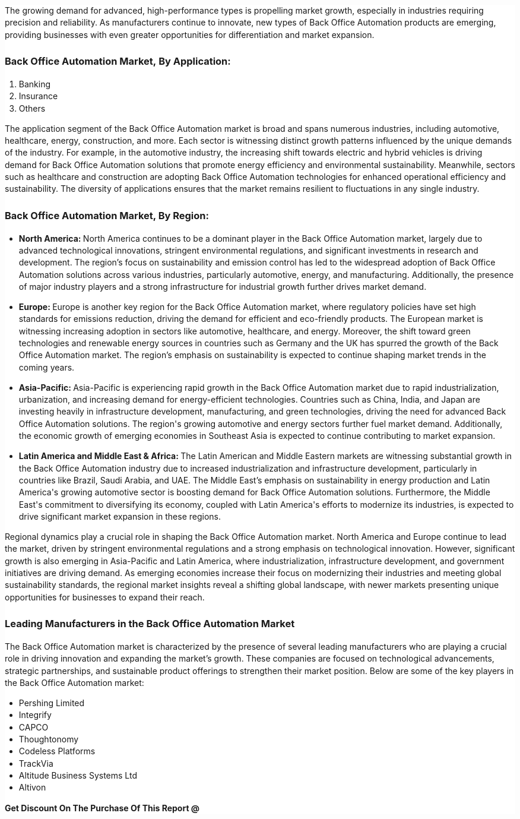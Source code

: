 The growing demand for advanced, high-performance types is propelling market growth, especially in industries requiring precision and reliability. As manufacturers continue to innovate, new types of Back Office Automation products are emerging, providing businesses with even greater opportunities for differentiation and market expansion.</p><h3>Back Office Automation Market,&nbsp;By Application:</h3><ol><li>Banking<li> Insurance<li> Others</li></ol><p>The application segment of the Back Office Automation market is broad and spans numerous industries, including automotive, healthcare, energy, construction, and more. Each sector is witnessing distinct growth patterns influenced by the unique demands of the industry. For example, in the automotive industry, the increasing shift towards electric and hybrid vehicles is driving demand for Back Office Automation solutions that promote energy efficiency and environmental sustainability. Meanwhile, sectors such as healthcare and construction are adopting Back Office Automation technologies for enhanced operational efficiency and sustainability. The diversity of applications ensures that the market remains resilient to fluctuations in any single industry.</p><h3>Back Office Automation Market, By Region:</h3><ul><li><p><strong>North America:&nbsp;</strong>North America continues to be a dominant player in the Back Office Automation market, largely due to advanced technological innovations, stringent environmental regulations, and significant investments in research and development. The region&rsquo;s focus on sustainability and emission control has led to the widespread adoption of Back Office Automation solutions across various industries, particularly automotive, energy, and manufacturing. Additionally, the presence of major industry players and a strong infrastructure for industrial growth further drives market demand.</p></li><li><p><strong><strong>Europe:&nbsp;</strong></strong>Europe is another key region for the Back Office Automation market, where regulatory policies have set high standards for emissions reduction, driving the demand for efficient and eco-friendly products. The European market is witnessing increasing adoption in sectors like automotive, healthcare, and energy. Moreover, the shift toward green technologies and renewable energy sources in countries such as Germany and the UK has spurred the growth of the Back Office Automation market. The region&rsquo;s emphasis on sustainability is expected to continue shaping market trends in the coming years.</p></li><li><p><strong><strong>Asia-Pacific:&nbsp;</strong></strong>Asia-Pacific is experiencing rapid growth in the Back Office Automation market due to rapid industrialization, urbanization, and increasing demand for energy-efficient technologies. Countries such as China, India, and Japan are investing heavily in infrastructure development, manufacturing, and green technologies, driving the need for advanced Back Office Automation solutions. The region's growing automotive and energy sectors further fuel market demand. Additionally, the economic growth of emerging economies in Southeast Asia is expected to continue contributing to market expansion.</p></li><li><p><strong><strong>Latin America and Middle East &amp; Africa:&nbsp;</strong></strong>The Latin American and Middle Eastern markets are witnessing substantial growth in the Back Office Automation industry due to increased industrialization and infrastructure development, particularly in countries like Brazil, Saudi Arabia, and UAE. The Middle East&rsquo;s emphasis on sustainability in energy production and Latin America's growing automotive sector is boosting demand for Back Office Automation solutions. Furthermore, the Middle East's commitment to diversifying its economy, coupled with Latin America's efforts to modernize its industries, is expected to drive significant market expansion in these regions.</p></li></ul><p>Regional dynamics play a crucial role in shaping the Back Office Automation market. North America and Europe continue to lead the market, driven by stringent environmental regulations and a strong emphasis on technological innovation. However, significant growth is also emerging in Asia-Pacific and Latin America, where industrialization, infrastructure development, and government initiatives are driving demand. As emerging economies increase their focus on modernizing their industries and meeting global sustainability standards, the regional market insights reveal a shifting global landscape, with newer markets presenting unique opportunities for businesses to expand their reach.</p><h3><strong>Leading Manufacturers in the Back Office Automation Market</strong></h3><p>The Back Office Automation market is characterized by the presence of several leading manufacturers who are playing a crucial role in driving innovation and expanding the market&rsquo;s growth. These companies are focused on technological advancements, strategic partnerships, and sustainable product offerings to strengthen their market position. Below are some of the key players in the Back Office Automation market:</p></div><div class="article-main__content" data-test-id="publishing-text-block"><ul><li><span class="">Pershing Limited<li>Integrify<li>CAPCO<li>Thoughtonomy<li>Codeless Platforms<li>TrackVia<li>Altitude Business Systems Ltd<li>Altivon</span></li></ul></div><div class="article-main__content" data-test-id="publishing-text-block"><p><span class="font-[700]"><strong>Get Discount On The Purchase Of This Report @</strong>